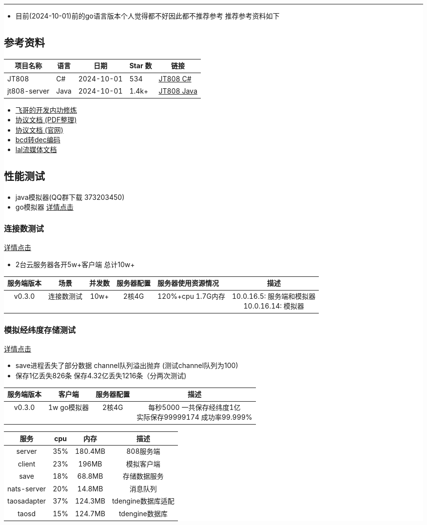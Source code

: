 
---
- 目前(2024-10-01)前的go语言版本个人觉得都不好因此都不推荐参考 推荐参考资料如下
## 参考资料
| 项目名称           | 语言   | 日期       | Star 数 | 链接                                       |
|--------------------|--------|------------|---------|--------------------------------------------|
| JT808           | C#     | 2024-10-01 | 534       | [JT808 C#](https://github.com/SmallChi/JT808.git) |
| jt808-server    | Java   | 2024-10-01 | 1.4k+     | [JT808 Java](https://gitee.com/yezhihao/jt808-server.git) |

- [飞哥的开发内功修炼](https://github.com/yanfeizhang/coder-kung-fu?tab=readme-ov-file)
- [协议文档 (PDF整理)](https://gitee.com/yezhihao/jt808-server/tree/master/协议文档 )
- [协议文档 (官网)](https://jtst.mot.gov.cn/hb/search/stdHBView?id=a3011cd31e6602ec98f26c35329e88e4)
- [bcd转dec编码](https://github.com/deatil/lakego-admin/tree/main/pkg/lakego-pkg/go-encoding/bcd)
- [lal流媒体文档](https://pengrl.com/lal/#/streamurllist)

## 性能测试
- java模拟器(QQ群下载 373203450)
- go模拟器 [详情点击](./example/simulator/client/main.go#go模拟器)

### 连接数测试
[详情点击](./example/simulator/README.md#online)

- 2台云服务器各开5w+客户端 总计10w+

| 服务端版本  |   场景   | 并发数 |  服务器配置  | 服务器使用资源情况 |  描述  |
| :---:   | :-------: | :--: | :------: | :-------------- | :----------------------------: |
|  v0.3.0 | 连接数测试  | 10w+ |  2核4G | 120%+cpu 1.7G内存  | 10.0.16.5: 服务端和模拟器  <br/> 10.0.16.14: 模拟器 |

<h3 id="save"> 模拟经纬度存储测试 </h3>

[详情点击](./example/simulator/README.md#save)

- save进程丢失了部分数据 channel队列溢出抛弃 (测试channel队列为100)
- 保存1亿丢失826条 保存4.32亿丢失1216条（分两次测试)

| 服务端版本  | 客户端 |  服务器配置  |  描述  |
| :---:   | :--: | :------: | :----------------------------: |
|  v0.3.0 | 1w go模拟器 |  2核4G | 每秒5000 一共保存经纬度1亿  <br/> 实际保存99999174 成功率99.999% |

| 服务  |   cpu   | 内存 | 描述 |
| :---:   | :-------: | :--: | :--: |
|  server | 35% | 180.4MB | 808服务端 |
|  client | 23% | 196MB | 模拟客户端 |
|  save |  18% | 68.8MB | 存储数据服务 |
|  nats-server | 20% | 14.8MB | 消息队列 |
|  taosadapter | 37% | 124.3MB | tdengine数据库适配 |
|  taosd | 15% | 124.7MB | tdengine数据库 |
